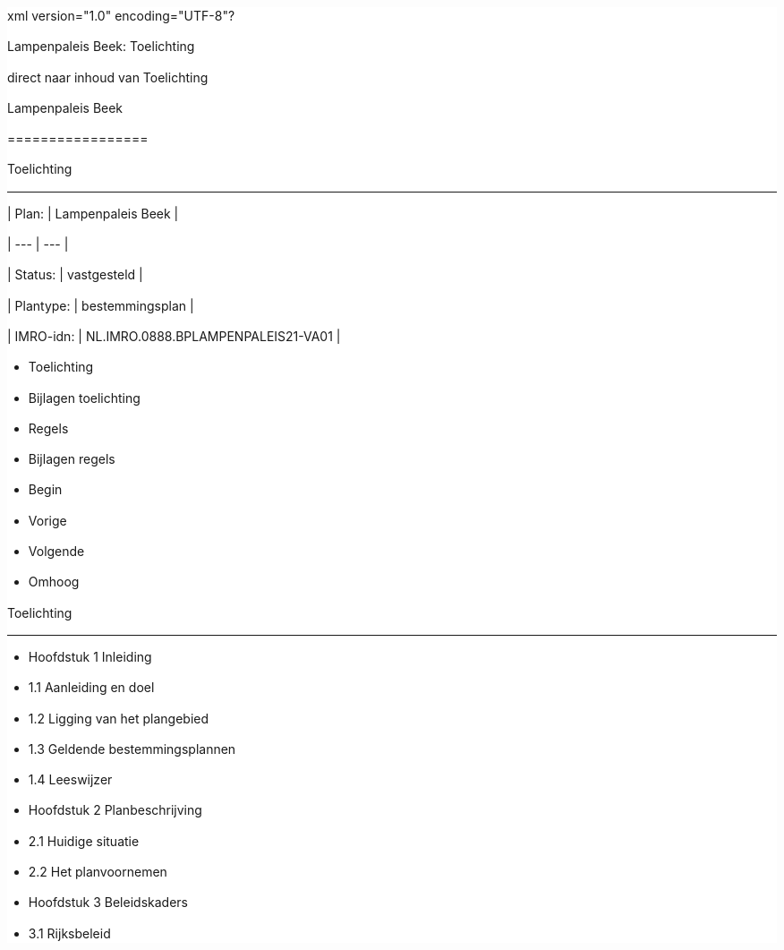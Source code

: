 xml version\="1\.0" encoding\="UTF\-8"?

Lampenpaleis Beek: Toelichting

direct naar inhoud van Toelichting

Lampenpaleis Beek

=================

Toelichting

-----------

| Plan: | Lampenpaleis Beek |

| --- | --- |

| Status: | vastgesteld |

| Plantype: | bestemmingsplan |

| IMRO\-idn: | NL.IMRO.0888\.BPLAMPENPALEIS21\-VA01 |

* Toelichting

* Bijlagen toelichting

* Regels

* Bijlagen regels

* Begin

* Vorige

* Volgende

* Omhoog

Toelichting

-----------

* Hoofdstuk 1 Inleiding

+ 1\.1 Aanleiding en doel

+ 1\.2 Ligging van het plangebied

+ 1\.3 Geldende bestemmingsplannen

+ 1\.4 Leeswijzer

* Hoofdstuk 2 Planbeschrijving

+ 2\.1 Huidige situatie

+ 2\.2 Het planvoornemen

* Hoofdstuk 3 Beleidskaders

+ 3\.1 Rijksbeleid
